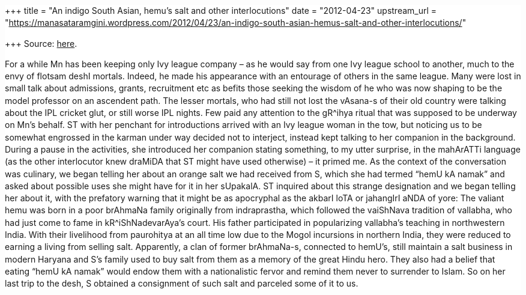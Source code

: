 +++
title = "An indigo South Asian, hemu’s salt and other interlocutions"
date = "2012-04-23"
upstream_url = "https://manasataramgini.wordpress.com/2012/04/23/an-indigo-south-asian-hemus-salt-and-other-interlocutions/"

+++
Source: [here](https://manasataramgini.wordpress.com/2012/04/23/an-indigo-south-asian-hemus-salt-and-other-interlocutions/).

For a while Mn has been keeping only Ivy league company – as he would say from one Ivy league school to another, much to the envy of flotsam deshI mortals. Indeed, he made his appearance with an entourage of others in the same league. Many were lost in small talk about admissions, grants, recruitment etc as befits those seeking the wisdom of he who was now shaping to be the model professor on an ascendent path. The lesser mortals, who had still not lost the vAsana-s of their old country were talking about the IPL cricket glut, or still worse IPL nights. Few paid any attention to the gR^ihya ritual that was supposed to be underway on Mn’s behalf. ST with her penchant for introductions arrived with an Ivy league woman in the tow, but noticing us to be somewhat engrossed in the karman under way decided not to interject, instead kept talking to her companion in the background. During a pause in the activities, she introduced her companion stating something, to my utter surprise, in the mahArATTi language (as the other interlocutor knew draMiDA that ST might have used otherwise) – it primed me. As the context of the conversation was culinary, we began telling her about an orange salt we had received from S, which she had termed “hemU kA namak” and asked about possible uses she might have for it in her sUpakalA. ST inquired about this strange designation and we began telling her about it, with the prefatory warning that it might be as apocryphal as the akbarI loTA or jahangIrI aNDA of yore: The valiant hemu was born in a poor brAhmaNa family originally from indraprastha, which followed the vaiShNava tradition of vallabha, who had just come to fame in kR^iShNadevarAya’s court. His father participated in popularizing vallabha’s teaching in northwestern India. With their livelihood from paurohitya at an all time low due to the Mogol incursions in northern India, they were reduced to earning a living from selling salt. Apparently, a clan of former brAhmaNa-s, connected to hemU’s, still maintain a salt business in modern Haryana and S’s family used to buy salt from them as a memory of the great Hindu hero. They also had a belief that eating “hemU kA namak” would endow them with a nationalistic fervor and remind them never to surrender to Islam. So on her last trip to the desh, S obtained a consignment of such salt and parceled some of it to us.
